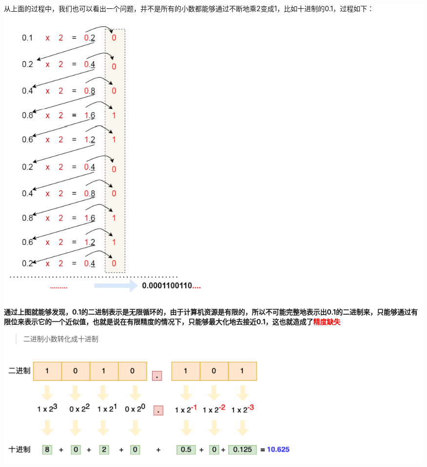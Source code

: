 

从上面的过程中，我们也可以看出一个问题，并不是所有的小数都能够通过不断地乘2变成1，比如十进制的0.1，过程如下：

<img src="../../image/OperationSystem/image-20211118144033591.png" alt="image-20211118144033591" style="zoom:80%;" />

**通过上图就能够发现，0.1的二进制表示是无限循环的，由于计算机资源是有限的，所以不可能完整地表示出0.1的二进制来，只能够通过有限位来表示它的一个近似值，也就是说在有限精度的情况下，只能够最大化地去接近0.1，这也就造成了<font color=red>精度缺失</font>**



> 二进制小数转化成十进制

<img src="../../image/OperationSystem/image-20211118144453979.png" alt="image-20211118144453979" style="zoom:67%;" />

